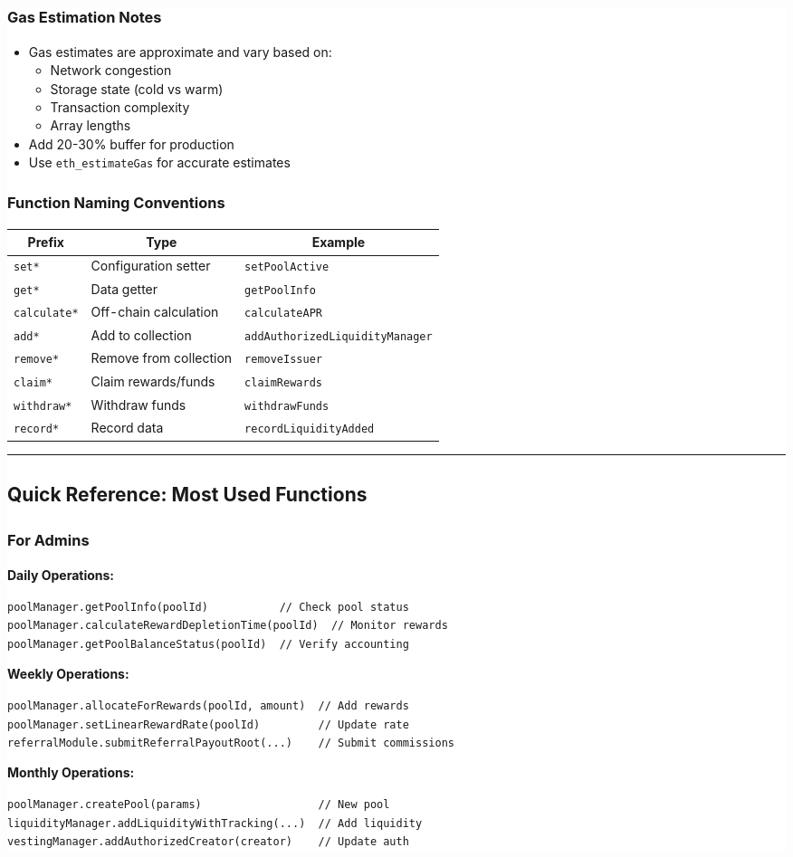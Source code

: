 ### Gas Estimation Notes

- Gas estimates are approximate and vary based on:
  - Network congestion
  - Storage state (cold vs warm)
  - Transaction complexity
  - Array lengths
- Add 20-30% buffer for production
- Use `eth_estimateGas` for accurate estimates

### Function Naming Conventions

| Prefix | Type | Example |
|--------|------|---------|
| `set*` | Configuration setter | `setPoolActive` |
| `get*` | Data getter | `getPoolInfo` |
| `calculate*` | Off-chain calculation | `calculateAPR` |
| `add*` | Add to collection | `addAuthorizedLiquidityManager` |
| `remove*` | Remove from collection | `removeIssuer` |
| `claim*` | Claim rewards/funds | `claimRewards` |
| `withdraw*` | Withdraw funds | `withdrawFunds` |
| `record*` | Record data | `recordLiquidityAdded` |

---

## Quick Reference: Most Used Functions

### For Admins

**Daily Operations:**
```solidity
poolManager.getPoolInfo(poolId)           // Check pool status
poolManager.calculateRewardDepletionTime(poolId)  // Monitor rewards
poolManager.getPoolBalanceStatus(poolId)  // Verify accounting
```

**Weekly Operations:**
```solidity
poolManager.allocateForRewards(poolId, amount)  // Add rewards
poolManager.setLinearRewardRate(poolId)         // Update rate
referralModule.submitReferralPayoutRoot(...)    // Submit commissions
```

**Monthly Operations:**
```solidity
poolManager.createPool(params)                  // New pool
liquidityManager.addLiquidityWithTracking(...)  // Add liquidity
vestingManager.addAuthorizedCreator(creator)    // Update auth
```
